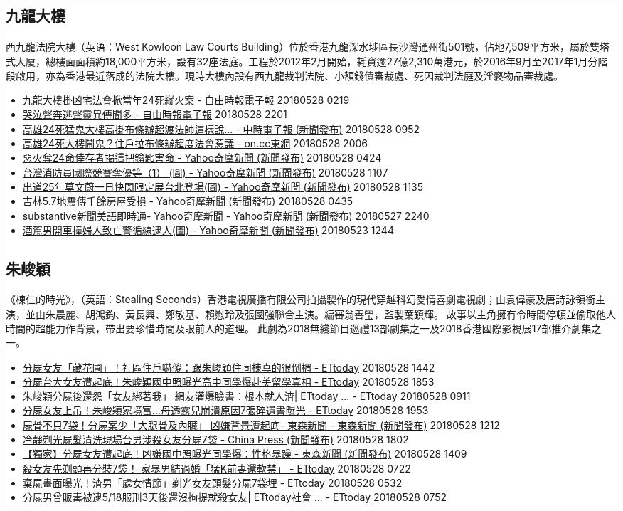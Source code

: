 ## 九龍大樓

西九龍法院大樓（英语：West Kowloon Law Courts Building）位於香港九龍深水埗區長沙灣通州街501號，佔地7,509平方米，屬於雙塔式大廈，總樓面面積約18,000平方米，設有32座法庭。工程於2012年2月開始，耗資逾27億2,310萬港元，於2016年9月至2017年1月分階段啟用，亦為香港最近落成的法院大樓。現時大樓內設有西九龍裁判法院、小額錢債審裁處、死因裁判法庭及淫褻物品審裁處。
- [九龍大樓掛凶宅法會掀當年24死縱火案 - 自由時報電子報](http://news.ltn.com.tw/news/society/breakingnews/2439577 "九龍大樓掛凶宅法會掀當年24死縱火案 - 自由時報電子報") 20180528 0219
- [哭泣聲奔逃聲靈異傳聞多 - 自由時報電子報](http://news.ltn.com.tw/news/society/paper/1204445 "哭泣聲奔逃聲靈異傳聞多 - 自由時報電子報") 20180528 2201
- [高雄24死猛鬼大樓高掛布條辦超渡法師這樣說… - 中時電子報 (新聞發布)](http://hottopic.chinatimes.com/20180528003175-260809 "高雄24死猛鬼大樓高掛布條辦超渡法師這樣說… - 中時電子報 (新聞發布)") 20180528 0952
- [高雄24死大樓鬧鬼？住戶拉布條辦超度法會惹議 - on.cc東網](http://hk.on.cc/tw/bkn/cnt/news/20180529/bkntw-20180529040318112-0529_04011_001.html "高雄24死大樓鬧鬼？住戶拉布條辦超度法會惹議 - on.cc東網") 20180528 2006
- [惡火奪24命倖存者揭這把鑰匙害命 - Yahoo奇摩新聞 (新聞發布)](https://tw.news.yahoo.com/%E6%83%A1%E7%81%AB%E5%A5%AA24%E5%91%BD-%E5%80%96%E5%AD%98%E8%80%85%E6%8F%AD%E9%80%99%E6%8A%8A%E9%91%B0%E5%8C%99%E5%AE%B3%E5%91%BD-041509624.html "惡火奪24命倖存者揭這把鑰匙害命 - Yahoo奇摩新聞 (新聞發布)") 20180528 0424
- [台灣消防員國際競賽奪優等（1） (圖) - Yahoo奇摩新聞 (新聞發布)](https://tw.news.yahoo.com/%E5%8F%B0%E7%81%A3%E6%B6%88%E9%98%B2%E5%93%A1%E5%9C%8B%E9%9A%9B%E7%AB%B6%E8%B3%BD%E5%A5%AA%E5%84%AA%E7%AD%89-1-%E5%9C%96-110701726.html "台灣消防員國際競賽奪優等（1） (圖) - Yahoo奇摩新聞 (新聞發布)") 20180528 1107
- [出道25年莫文蔚一日快閃限定展台北登場(圖) - Yahoo奇摩新聞 (新聞發布)](https://tw.news.yahoo.com/%E5%87%BA%E9%81%9325%E5%B9%B4-%E8%8E%AB%E6%96%87%E8%94%9A-%E6%97%A5%E5%BF%AB%E9%96%83%E9%99%90%E5%AE%9A%E5%B1%95%E5%8F%B0%E5%8C%97%E7%99%BB%E5%A0%B4-%E5%9C%96-110701246.html "出道25年莫文蔚一日快閃限定展台北登場(圖) - Yahoo奇摩新聞 (新聞發布)") 20180528 1135
- [吉林5.7地震傳千餘房屋受損 - Yahoo奇摩新聞 (新聞發布)](https://tw.news.yahoo.com/%E5%90%89%E6%9E%975-7%E5%9C%B0%E9%9C%87-%E5%82%B3%E5%8D%83%E9%A4%98%E6%88%BF%E5%B1%8B%E5%8F%97%E6%90%8D-041422051.html "吉林5.7地震傳千餘房屋受損 - Yahoo奇摩新聞 (新聞發布)") 20180528 0435
- [substantive新聞美語即時通- Yahoo奇摩新聞 - Yahoo奇摩新聞 (新聞發布)](https://tw.news.yahoo.com/substantive%E6%96%B0%E8%81%9E%E7%BE%8E%E8%AA%9E%E5%8D%B3%E6%99%82%E9%80%9A-220445626.html "substantive新聞美語即時通- Yahoo奇摩新聞 - Yahoo奇摩新聞 (新聞發布)") 20180527 2240
- [酒駕男開車撞婦人致亡警循線逮人(圖) - Yahoo奇摩新聞 (新聞發布)](https://tw.news.yahoo.com/%E9%85%92%E9%A7%95%E7%94%B7%E9%96%8B%E8%BB%8A%E6%92%9E%E5%A9%A6%E4%BA%BA%E8%87%B4%E4%BA%A1-%E8%AD%A6%E5%BE%AA%E7%B7%9A%E9%80%AE%E4%BA%BA-%E5%9C%96-122042772.html "酒駕男開車撞婦人致亡警循線逮人(圖) - Yahoo奇摩新聞 (新聞發布)") 20180523 1244

## 朱峻穎

《棟仁的時光》，（英語：Stealing Seconds）香港電視廣播有限公司拍攝製作的現代穿越科幻愛情喜劇電視劇；由袁偉豪及唐詩詠領銜主演，並由朱晨麗、胡鴻鈞、黃長興、鄭敬基、賴慰玲及張國強聯合主演。編審翁善瑩，監製葉鎮輝。
故事以主角擁有令時間停頓並偷取他人時間的超能力作背景，帶出要珍惜時間及眼前人的道理。
此劇為2018無綫節目巡禮13部劇集之一及2018香港國際影視展17部推介劇集之一。
- [分屍女友「藏花圃」！社區住戶嚇傻：跟朱峻穎住同棟真的很倒楣 - ETtoday](https://www.ettoday.net/news/20180528/1179157.htm "分屍女友「藏花圃」！社區住戶嚇傻：跟朱峻穎住同棟真的很倒楣 - ETtoday") 20180528 1442
- [分屍台大女友遭起底！朱峻穎國中照曝光高中同學爆赴美留學真相 - ETtoday](https://www.ettoday.net/news/20180529/1178518.htm "分屍台大女友遭起底！朱峻穎國中照曝光高中同學爆赴美留學真相 - ETtoday") 20180528 1853
- [朱峻穎分屍後還怨「女友綁著我」 網友灌爆臉書：根本就人渣| ETtoday ... - ETtoday](https://www.ettoday.net/news/20180528/1178909.htm "朱峻穎分屍後還怨「女友綁著我」 網友灌爆臉書：根本就人渣| ETtoday ... - ETtoday") 20180528 0911
- [分屍女友上吊！朱峻穎家境富…母透露兒崩潰原因7張碎遺書曝光 - ETtoday](https://www.ettoday.net/news/20180529/1179124.htm "分屍女友上吊！朱峻穎家境富…母透露兒崩潰原因7張碎遺書曝光 - ETtoday") 20180528 1953
- [屍骨不只7袋！分屍案少「大腿骨及內臟」 凶嫌背景遭起底- 東森新聞 - 東森新聞 (新聞發布)](https://news.ebc.net.tw/news.php?nid=114605 "屍骨不只7袋！分屍案少「大腿骨及內臟」 凶嫌背景遭起底- 東森新聞 - 東森新聞 (新聞發布)") 20180528 1212
- [冷靜剃光屍髮清洗現場台男涉殺女友分屍7袋 - China Press (新聞發布)](http://www.chinapress.com.my/20180528/%E5%86%B7%E9%9D%9C%E5%89%83%E5%85%89%E5%B1%8D%E9%AB%AE%E6%B8%85%E6%B4%97%E7%8F%BE%E5%A0%B4-%E5%8F%B0%E7%94%B7%E6%B6%89%E6%AE%BA%E5%A5%B3%E5%8F%8B%E5%88%86%E5%B1%8D7%E8%A2%8B/ "冷靜剃光屍髮清洗現場台男涉殺女友分屍7袋 - China Press (新聞發布)") 20180528 1802
- [【獨家】分屍女友遭起底！凶嫌國中照曝光同學爆：性格暴躁 - 東森新聞 (新聞發布)](https://news.ebc.net.tw/news.php?nid=114614 "【獨家】分屍女友遭起底！凶嫌國中照曝光同學爆：性格暴躁 - 東森新聞 (新聞發布)") 20180528 1409
- [殺女友先剃頭再分裝7袋！ 家暴男結過婚「猛K前妻還軟禁」 - ETtoday](https://www.ettoday.net/news/20180528/1178709.htm "殺女友先剃頭再分裝7袋！ 家暴男結過婚「猛K前妻還軟禁」 - ETtoday") 20180528 0722
- [棄屍畫面曝光！渣男「處女情節」剃光女友頭髮分屍7袋埋 - ETtoday](https://www.ettoday.net/news/20180528/1178808.htm "棄屍畫面曝光！渣男「處女情節」剃光女友頭髮分屍7袋埋 - ETtoday") 20180528 0532
- [分屍男曾販毒被逮5/18服刑3天後還沒拘提就殺女友| ETtoday社會 ... - ETtoday](https://www.ettoday.net/news/20180528/1178878.htm "分屍男曾販毒被逮5/18服刑3天後還沒拘提就殺女友| ETtoday社會 ... - ETtoday") 20180528 0752
